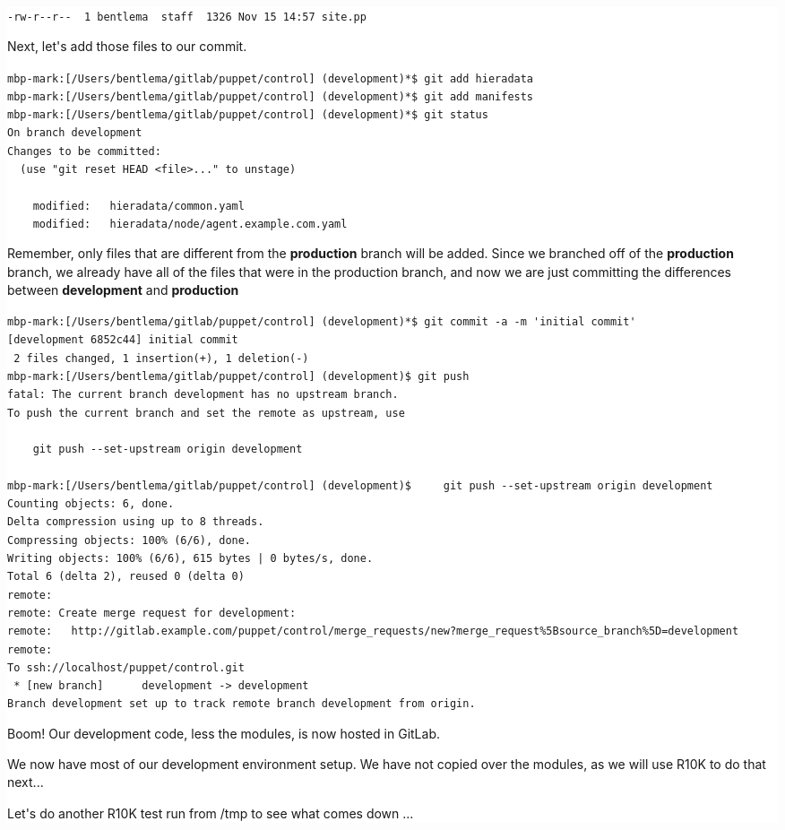 ```
-rw-r--r--  1 bentlema  staff  1326 Nov 15 14:57 site.pp
```

Next, let's add those files to our commit.

```
mbp-mark:[/Users/bentlema/gitlab/puppet/control] (development)*$ git add hieradata
mbp-mark:[/Users/bentlema/gitlab/puppet/control] (development)*$ git add manifests
mbp-mark:[/Users/bentlema/gitlab/puppet/control] (development)*$ git status
On branch development
Changes to be committed:
  (use "git reset HEAD <file>..." to unstage)

    modified:   hieradata/common.yaml
    modified:   hieradata/node/agent.example.com.yaml
```

Remember, only files that are different from the **production** branch will be added.  Since we branched off of the **production** branch, we already have all of the files that were in the production branch, and now we are just committing the differences between **development** and **production**

```
mbp-mark:[/Users/bentlema/gitlab/puppet/control] (development)*$ git commit -a -m 'initial commit'
[development 6852c44] initial commit
 2 files changed, 1 insertion(+), 1 deletion(-)
mbp-mark:[/Users/bentlema/gitlab/puppet/control] (development)$ git push
fatal: The current branch development has no upstream branch.
To push the current branch and set the remote as upstream, use

    git push --set-upstream origin development

mbp-mark:[/Users/bentlema/gitlab/puppet/control] (development)$     git push --set-upstream origin development
Counting objects: 6, done.
Delta compression using up to 8 threads.
Compressing objects: 100% (6/6), done.
Writing objects: 100% (6/6), 615 bytes | 0 bytes/s, done.
Total 6 (delta 2), reused 0 (delta 0)
remote:
remote: Create merge request for development:
remote:   http://gitlab.example.com/puppet/control/merge_requests/new?merge_request%5Bsource_branch%5D=development
remote:
To ssh://localhost/puppet/control.git
 * [new branch]      development -> development
Branch development set up to track remote branch development from origin.
```

Boom!  Our development code, less the modules, is now hosted in GitLab.

We now have most of our development environment setup.  We have not copied over the modules, as we will use R10K to do that next...

Let's do another R10K test run from /tmp to see what comes down ...
